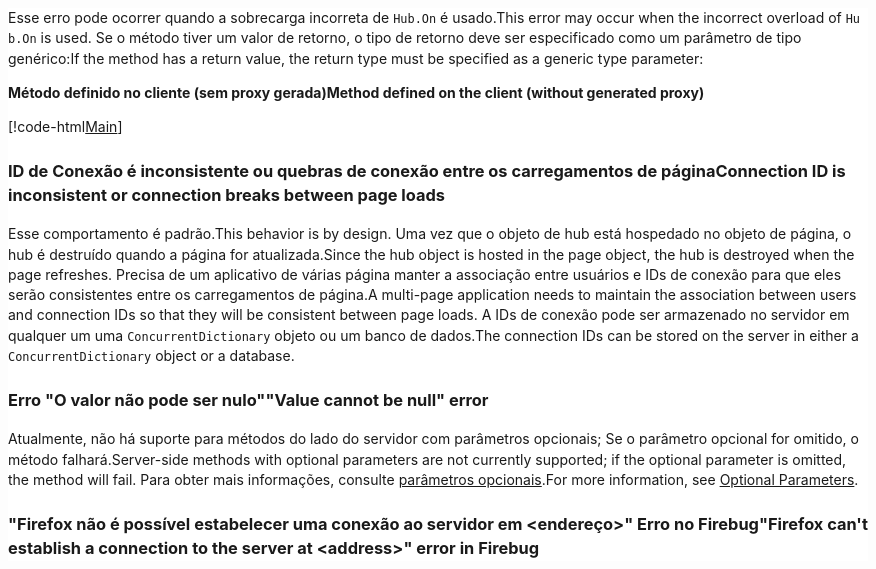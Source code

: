 <span data-ttu-id="3cfee-255">Esse erro pode ocorrer quando a sobrecarga incorreta de `Hub.On` é usado.</span><span class="sxs-lookup"><span data-stu-id="3cfee-255">This error may occur when the incorrect overload of `Hub.On` is used.</span></span> <span data-ttu-id="3cfee-256">Se o método tiver um valor de retorno, o tipo de retorno deve ser especificado como um parâmetro de tipo genérico:</span><span class="sxs-lookup"><span data-stu-id="3cfee-256">If the method has a return value, the return type must be specified as a generic type parameter:</span></span>

<span data-ttu-id="3cfee-257">**Método definido no cliente (sem proxy gerada)**</span><span class="sxs-lookup"><span data-stu-id="3cfee-257">**Method defined on the client (without generated proxy)**</span></span>

[!code-html[Main](troubleshooting/samples/sample13.html?highlight=1)]

### <a name="connection-id-is-inconsistent-or-connection-breaks-between-page-loads"></a><span data-ttu-id="3cfee-258">ID de Conexão é inconsistente ou quebras de conexão entre os carregamentos de página</span><span class="sxs-lookup"><span data-stu-id="3cfee-258">Connection ID is inconsistent or connection breaks between page loads</span></span>

<span data-ttu-id="3cfee-259">Esse comportamento é padrão.</span><span class="sxs-lookup"><span data-stu-id="3cfee-259">This behavior is by design.</span></span> <span data-ttu-id="3cfee-260">Uma vez que o objeto de hub está hospedado no objeto de página, o hub é destruído quando a página for atualizada.</span><span class="sxs-lookup"><span data-stu-id="3cfee-260">Since the hub object is hosted in the page object, the hub is destroyed when the page refreshes.</span></span> <span data-ttu-id="3cfee-261">Precisa de um aplicativo de várias página manter a associação entre usuários e IDs de conexão para que eles serão consistentes entre os carregamentos de página.</span><span class="sxs-lookup"><span data-stu-id="3cfee-261">A multi-page application needs to maintain the association between users and connection IDs so that they will be consistent between page loads.</span></span> <span data-ttu-id="3cfee-262">A IDs de conexão pode ser armazenado no servidor em qualquer um uma `ConcurrentDictionary` objeto ou um banco de dados.</span><span class="sxs-lookup"><span data-stu-id="3cfee-262">The connection IDs can be stored on the server in either a `ConcurrentDictionary` object or a database.</span></span>

### <a name="value-cannot-be-null-error"></a><span data-ttu-id="3cfee-263">Erro "O valor não pode ser nulo"</span><span class="sxs-lookup"><span data-stu-id="3cfee-263">"Value cannot be null" error</span></span>

<span data-ttu-id="3cfee-264">Atualmente, não há suporte para métodos do lado do servidor com parâmetros opcionais; Se o parâmetro opcional for omitido, o método falhará.</span><span class="sxs-lookup"><span data-stu-id="3cfee-264">Server-side methods with optional parameters are not currently supported; if the optional parameter is omitted, the method will fail.</span></span> <span data-ttu-id="3cfee-265">Para obter mais informações, consulte [parâmetros opcionais](https://github.com/SignalR/SignalR/issues/324).</span><span class="sxs-lookup"><span data-stu-id="3cfee-265">For more information, see [Optional Parameters](https://github.com/SignalR/SignalR/issues/324).</span></span>

### <a name="firefox-cant-establish-a-connection-to-the-server-at-ltaddressgt-error-in-firebug"></a><span data-ttu-id="3cfee-266">"Firefox não é possível estabelecer uma conexão ao servidor em &lt;endereço&gt;" Erro no Firebug</span><span class="sxs-lookup"><span data-stu-id="3cfee-266">"Firefox can't establish a connection to the server at &lt;address&gt;" error in Firebug</span></span>
